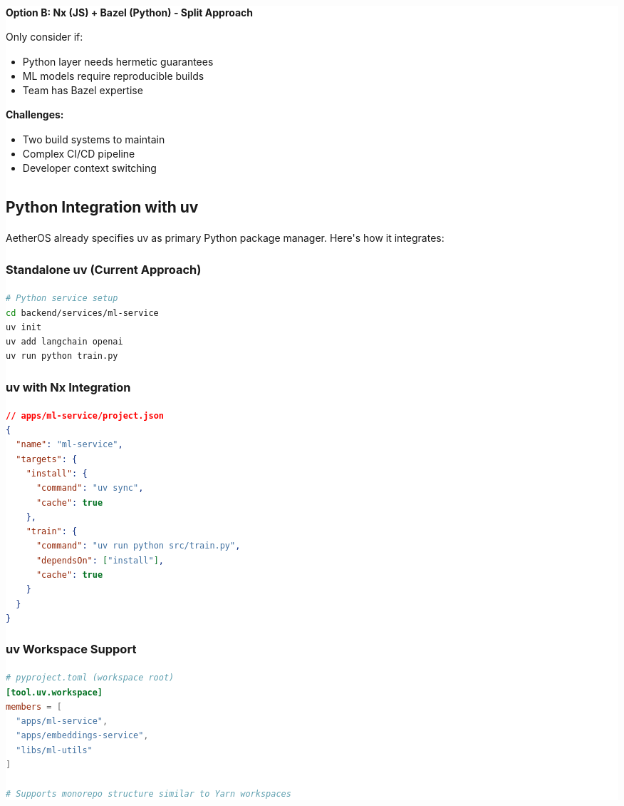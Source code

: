**Option B: Nx (JS) + Bazel (Python) - Split Approach**

Only consider if:
- Python layer needs hermetic guarantees
- ML models require reproducible builds
- Team has Bazel expertise

**Challenges:**
- Two build systems to maintain
- Complex CI/CD pipeline
- Developer context switching

## Python Integration with uv

AetherOS already specifies uv as primary Python package manager. Here's how it integrates:

### Standalone uv (Current Approach)
```bash
# Python service setup
cd backend/services/ml-service
uv init
uv add langchain openai
uv run python train.py
```

### uv with Nx Integration
```json
// apps/ml-service/project.json
{
  "name": "ml-service",
  "targets": {
    "install": {
      "command": "uv sync",
      "cache": true
    },
    "train": {
      "command": "uv run python src/train.py",
      "dependsOn": ["install"],
      "cache": true
    }
  }
}
```

### uv Workspace Support
```toml
# pyproject.toml (workspace root)
[tool.uv.workspace]
members = [
  "apps/ml-service",
  "apps/embeddings-service",
  "libs/ml-utils"
]

# Supports monorepo structure similar to Yarn workspaces
```
